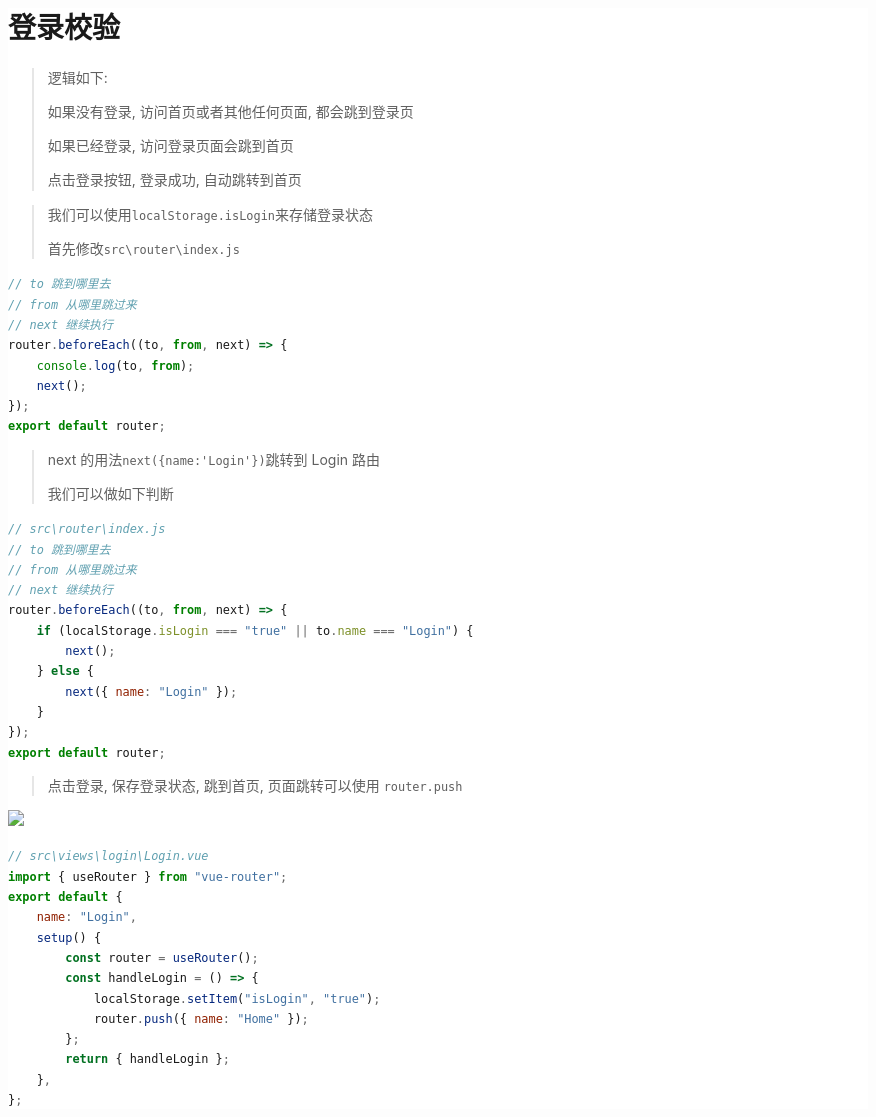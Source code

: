 # 登录校验

> 逻辑如下:
>
> 如果没有登录, 访问首页或者其他任何页面, 都会跳到登录页
>
> 如果已经登录, 访问登录页面会跳到首页
>
> 点击登录按钮, 登录成功, 自动跳转到首页

> 我们可以使用`localStorage.isLogin`来存储登录状态
>
> 首先修改`src\router\index.js`

```javascript
// to 跳到哪里去
// from 从哪里跳过来
// next 继续执行
router.beforeEach((to, from, next) => {
	console.log(to, from);
	next();
});
export default router;
```

> next 的用法`next({name:'Login'})`跳转到 Login 路由
>
> 我们可以做如下判断

```javascript
// src\router\index.js
// to 跳到哪里去
// from 从哪里跳过来
// next 继续执行
router.beforeEach((to, from, next) => {
	if (localStorage.isLogin === "true" || to.name === "Login") {
		next();
	} else {
		next({ name: "Login" });
	}
});
export default router;
```

> 点击登录, 保存登录状态, 跳到首页, 页面跳转可以使用 `router.push`

![](https://markdown-1253389072.cos.ap-nanjing.myqcloud.com/202203252122403.png#crop=0&crop=0&crop=1&crop=1&id=qumET&originHeight=207&originWidth=854&originalType=binary&ratio=1&rotation=0&showTitle=false&status=done&style=none&title=#id=ngTlO&originHeight=207&originWidth=854&originalType=binary&ratio=1&rotation=0&showTitle=false&status=done&style=none&title=)

```javascript
// src\views\login\Login.vue
import { useRouter } from "vue-router";
export default {
	name: "Login",
	setup() {
		const router = useRouter();
		const handleLogin = () => {
			localStorage.setItem("isLogin", "true");
			router.push({ name: "Home" });
		};
		return { handleLogin };
	},
};
```

